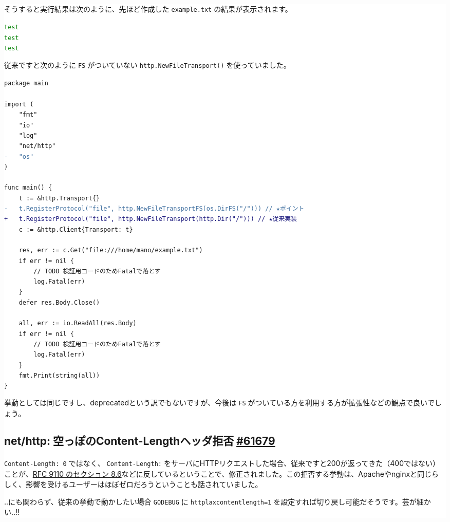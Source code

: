 そうすると実行結果は次のように、先ほど作成した `example.txt` の結果が表示されます。

```sh
test
test
test
```

従来ですと次のように `FS` がついていない `http.NewFileTransport()` を使っていました。

```diff
package main

import (
	"fmt"
	"io"
	"log"
	"net/http"
-	"os"
)

func main() {
	t := &http.Transport{}
-	t.RegisterProtocol("file", http.NewFileTransportFS(os.DirFS("/"))) // ★ポイント
+	t.RegisterProtocol("file", http.NewFileTransport(http.Dir("/"))) // ★従来実装
	c := &http.Client{Transport: t}
 
	res, err := c.Get("file:///home/mano/example.txt")
	if err != nil {
		// TODO 検証用コードのためFatalで落とす
		log.Fatal(err)
	}
	defer res.Body.Close()

	all, err := io.ReadAll(res.Body)
	if err != nil {
		// TODO 検証用コードのためFatalで落とす
		log.Fatal(err)
	}
	fmt.Print(string(all))
}
```

挙動としては同じですし、deprecatedという訳でもないですが、今後は `FS` がついている方を利用する方が拡張性などの観点で良いでしょう。

## net/http: 空っぽのContent-Lengthヘッダ拒否 [#61679](https://github.com/golang/go/issues/61679)

`Content-Length: 0` ではなく、 `Content-Length:` をサーバにHTTPリクエストした場合、従来ですと200が返ってきた（400ではない）ことが、[RFC 9110 のセクション 8.6](https://www.rfc-editor.org/rfc/rfc9110.html#name-content-length)などに反しているということで、修正されました。この拒否する挙動は、Apacheやnginxと同じらしく、影響を受けるユーザーはほぼゼロだろうということも話されていました。

..にも関わらず、従来の挙動で動かしたい場合 `GODEBUG` に `httplaxcontentlength=1` を設定すれば切り戻し可能だそうです。芸が細かい..!!
